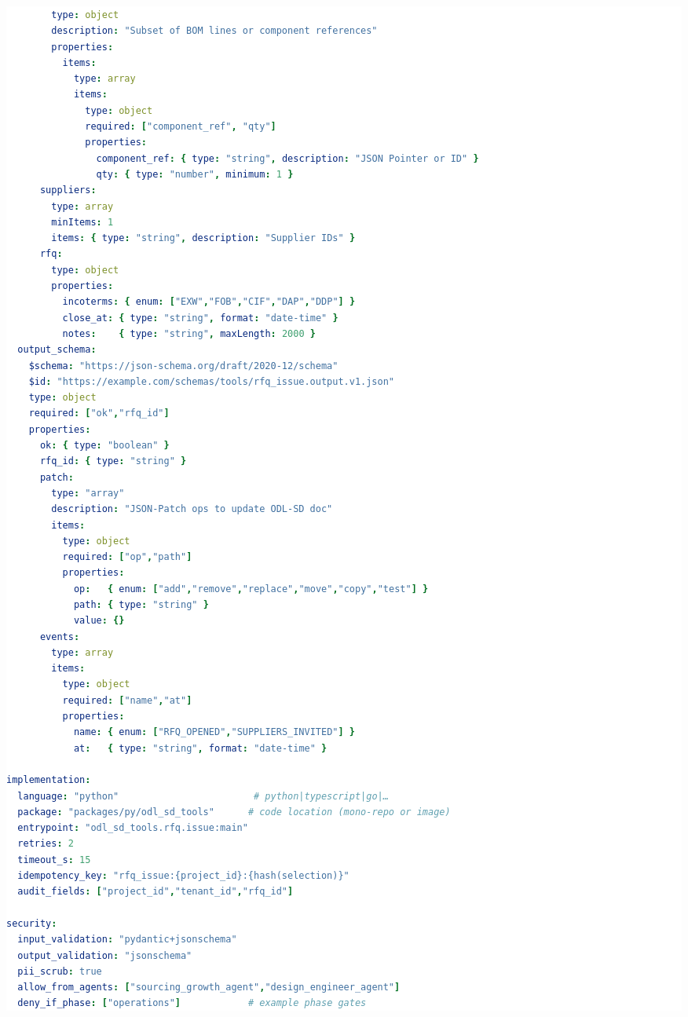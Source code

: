 ```yaml
        type: object
        description: "Subset of BOM lines or component references"
        properties:
          items:
            type: array
            items:
              type: object
              required: ["component_ref", "qty"]
              properties:
                component_ref: { type: "string", description: "JSON Pointer or ID" }
                qty: { type: "number", minimum: 1 }
      suppliers:
        type: array
        minItems: 1
        items: { type: "string", description: "Supplier IDs" }
      rfq:
        type: object
        properties:
          incoterms: { enum: ["EXW","FOB","CIF","DAP","DDP"] }
          close_at: { type: "string", format: "date-time" }
          notes:    { type: "string", maxLength: 2000 }
  output_schema:
    $schema: "https://json-schema.org/draft/2020-12/schema"
    $id: "https://example.com/schemas/tools/rfq_issue.output.v1.json"
    type: object
    required: ["ok","rfq_id"]
    properties:
      ok: { type: "boolean" }
      rfq_id: { type: "string" }
      patch:
        type: "array"
        description: "JSON-Patch ops to update ODL‑SD doc"
        items:
          type: object
          required: ["op","path"]
          properties:
            op:   { enum: ["add","remove","replace","move","copy","test"] }
            path: { type: "string" }
            value: {}
      events:
        type: array
        items:
          type: object
          required: ["name","at"]
          properties:
            name: { enum: ["RFQ_OPENED","SUPPLIERS_INVITED"] }
            at:   { type: "string", format: "date-time" }

implementation:
  language: "python"                        # python|typescript|go|…
  package: "packages/py/odl_sd_tools"      # code location (mono-repo or image)
  entrypoint: "odl_sd_tools.rfq.issue:main"
  retries: 2
  timeout_s: 15
  idempotency_key: "rfq_issue:{project_id}:{hash(selection)}"
  audit_fields: ["project_id","tenant_id","rfq_id"]

security:
  input_validation: "pydantic+jsonschema"
  output_validation: "jsonschema"
  pii_scrub: true
  allow_from_agents: ["sourcing_growth_agent","design_engineer_agent"]
  deny_if_phase: ["operations"]            # example phase gates
```